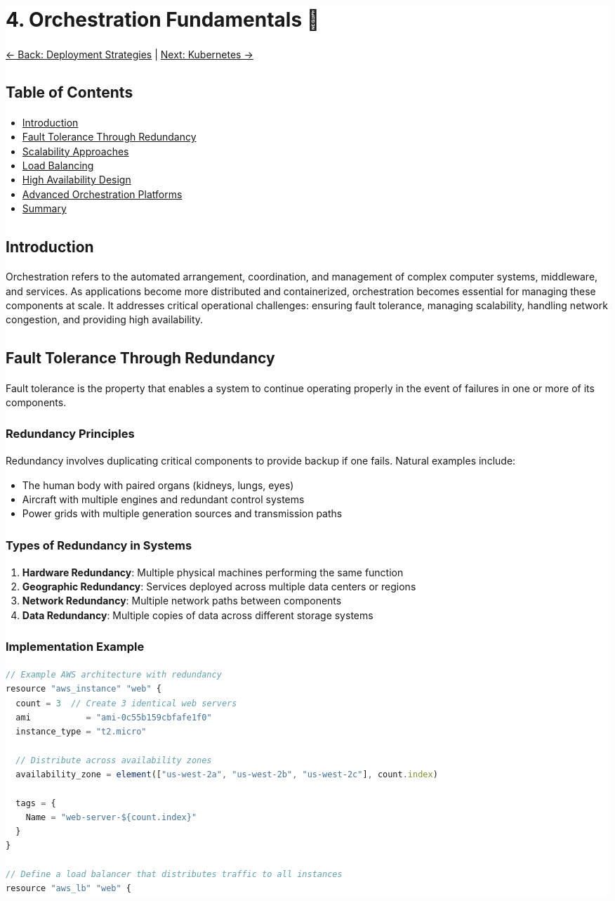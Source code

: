 # 4. Orchestration Fundamentals 🔄

[<- Back: Deployment Strategies](./03-deployment-strategies.md) | [Next: Kubernetes ->](./05-kubernetes.md)

## Table of Contents

- [Introduction](#introduction)
- [Fault Tolerance Through Redundancy](#fault-tolerance-through-redundancy)
- [Scalability Approaches](#scalability-approaches)
- [Load Balancing](#load-balancing)
- [High Availability Design](#high-availability-design)
- [Advanced Orchestration Platforms](#advanced-orchestration-platforms)
- [Summary](#summary)

## Introduction

Orchestration refers to the automated arrangement, coordination, and management of complex computer systems, middleware, and services. As applications become more distributed and containerized, orchestration becomes essential for managing these components at scale. It addresses critical operational challenges: ensuring fault tolerance, managing scalability, handling network congestion, and providing high availability.

## Fault Tolerance Through Redundancy

Fault tolerance is the property that enables a system to continue operating properly in the event of failures in one or more of its components.

### Redundancy Principles

Redundancy involves duplicating critical components to provide backup if one fails. Natural examples include:

- The human body with paired organs (kidneys, lungs, eyes)
- Aircraft with multiple engines and redundant control systems
- Power grids with multiple generation sources and transmission paths

### Types of Redundancy in Systems

1. **Hardware Redundancy**: Multiple physical machines performing the same function
2. **Geographic Redundancy**: Services deployed across multiple data centers or regions
3. **Network Redundancy**: Multiple network paths between components
4. **Data Redundancy**: Multiple copies of data across different storage systems

### Implementation Example

```javascript
// Example AWS architecture with redundancy
resource "aws_instance" "web" {
  count = 3  // Create 3 identical web servers
  ami           = "ami-0c55b159cbfafe1f0"
  instance_type = "t2.micro"
  
  // Distribute across availability zones
  availability_zone = element(["us-west-2a", "us-west-2b", "us-west-2c"], count.index)
  
  tags = {
    Name = "web-server-${count.index}"
  }
}

// Define a load balancer that distributes traffic to all instances
resource "aws_lb" "web" {
```